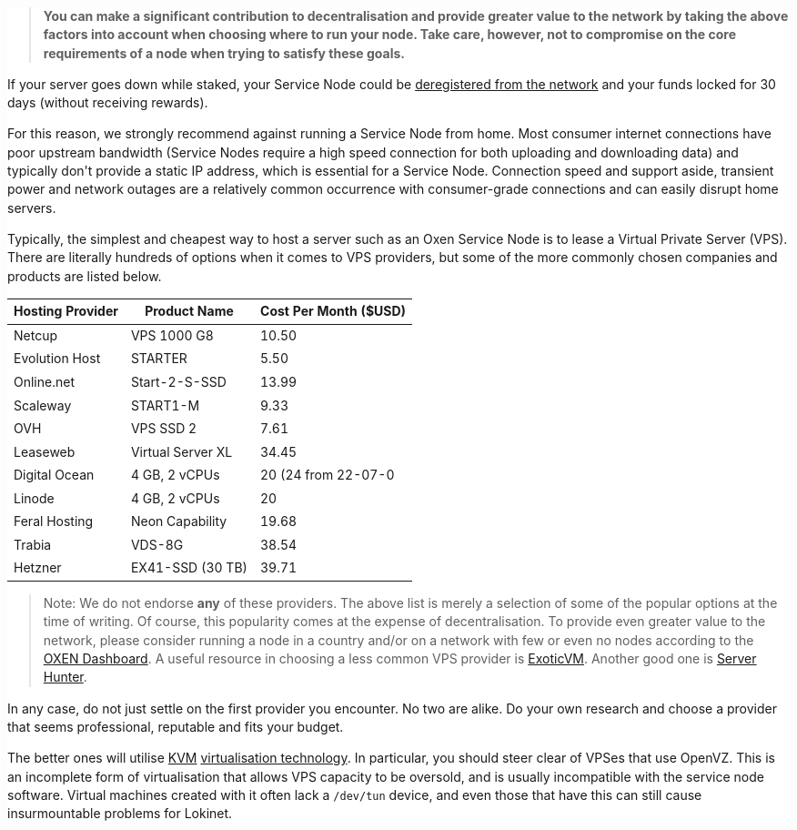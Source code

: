 > **You can make a significant contribution to decentralisation and provide greater value to the network by taking the above factors into account when choosing where to run your node. Take care, however, not to compromise on the core requirements of a node when trying to satisfy these goals.**

If your server goes down while staked, your Service Node could be [deregistered from the network](service-node-deregistration.md) and your funds locked for 30 days (without receiving rewards).

For this reason, we strongly recommend against running a Service Node from home. Most consumer internet connections have poor upstream bandwidth (Service Nodes require a high speed connection for both uploading and downloading data) and typically don't provide a static IP address, which is essential for a Service Node. Connection speed and support aside, transient power and network outages are a relatively common occurrence with consumer-grade connections and can easily disrupt home servers.

Typically, the simplest and cheapest way to host a server such as an Oxen Service Node is to lease a Virtual Private Server (VPS). There are literally hundreds of options when it comes to VPS providers, but some of the more commonly chosen companies and products are listed below.

| Hosting Provider | Product Name      | Cost Per Month ($USD) |
| ---------------- | ----------------- | --------------------- |
| Netcup           | VPS 1000 G8       | 10.50                 |
| Evolution Host   | STARTER           | 5.50                  |
| Online.net       | Start-2-S-SSD     | 13.99                 |
| Scaleway         | START1-M          | 9.33                  |
| OVH              | VPS SSD 2         | 7.61                  |
| Leaseweb         | Virtual Server XL | 34.45                 |
| Digital Ocean    | 4 GB, 2 vCPUs     | 20 (24 from 22-07-0   |
| Linode           | 4 GB, 2 vCPUs     | 20                    |
| Feral Hosting    | Neon Capability   | 19.68                 |
| Trabia           | VDS-8G            | 38.54                 |
| Hetzner          | EX41-SSD (30 TB)  | 39.71                 |

> Note: We do not endorse **any** of these providers. The above list is merely a selection of some of the popular options at the time of writing. Of course, this popularity comes at the expense of decentralisation. To provide even greater value to the network, please consider running a node in a country and/or on a network with few or even no nodes according to the [OXEN Dashboard](https://oxendashboard.com/#5). A useful resource in choosing a less common VPS provider is [ExoticVM](https://www.exoticvm.com). Another good one is [Server Hunter](https://www.serverhunter.com/).

In any case, do not just settle on the first provider you encounter. No two are alike. Do your own research and choose a provider that seems professional, reputable and fits your budget.

The better ones will utilise [KVM](https://www.linux-kvm.org/page/Main\_Page) [virtualisation technology](https://www.tradingfxvps.com/kvm-vs-vmware-vs-openvz-vs-xen/). In particular, you should steer clear of VPSes that use OpenVZ. This is an incomplete form of virtualisation that allows VPS capacity to be oversold, and is usually incompatible with the service node software. Virtual machines created with it often lack a `/dev/tun` device, and even those that have this can still cause insurmountable problems for Lokinet.
